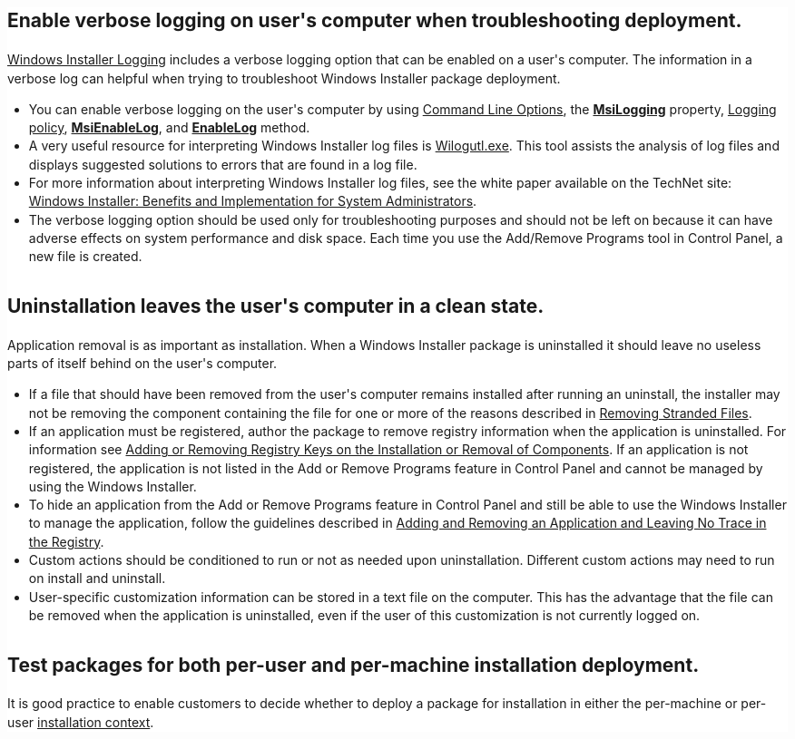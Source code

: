 ## Enable verbose logging on user's computer when troubleshooting deployment.

[Windows Installer Logging](windows-installer-logging.md) includes a verbose logging option that can be enabled on a user's computer. The information in a verbose log can helpful when trying to troubleshoot Windows Installer package deployment.

-   You can enable verbose logging on the user's computer by using [Command Line Options](command-line-options.md), the [**MsiLogging**](msilogging.md) property, [Logging policy](logging.md), [**MsiEnableLog**](/windows/desktop/api/Msi/nf-msi-msienableloga), and [**EnableLog**](installer-enablelog.md) method.
-   A very useful resource for interpreting Windows Installer log files is [Wilogutl.exe](wilogutl-exe.md). This tool assists the analysis of log files and displays suggested solutions to errors that are found in a log file.
-   For more information about interpreting Windows Installer log files, see the white paper available on the TechNet site: [Windows Installer: Benefits and Implementation for System Administrators](https://go.microsoft.com/fwlink/p/?LinkID=84111).
-   The verbose logging option should be used only for troubleshooting purposes and should not be left on because it can have adverse effects on system performance and disk space. Each time you use the Add/Remove Programs tool in Control Panel, a new file is created.

## Uninstallation leaves the user's computer in a clean state.

Application removal is as important as installation. When a Windows Installer package is uninstalled it should leave no useless parts of itself behind on the user's computer.

-   If a file that should have been removed from the user's computer remains installed after running an uninstall, the installer may not be removing the component containing the file for one or more of the reasons described in [Removing Stranded Files](removing-stranded-files.md).
-   If an application must be registered, author the package to remove registry information when the application is uninstalled. For information see [Adding or Removing Registry Keys on the Installation or Removal of Components](adding-or-removing-registry-keys-on-the-installation-or-removal-of-components.md). If an application is not registered, the application is not listed in the Add or Remove Programs feature in Control Panel and cannot be managed by using the Windows Installer.
-   To hide an application from the Add or Remove Programs feature in Control Panel and still be able to use the Windows Installer to manage the application, follow the guidelines described in [Adding and Removing an Application and Leaving No Trace in the Registry](adding-and-removing-an-application-and-leaving-no-trace-in-the-registry.md).
-   Custom actions should be conditioned to run or not as needed upon uninstallation. Different custom actions may need to run on install and uninstall.
-   User-specific customization information can be stored in a text file on the computer. This has the advantage that the file can be removed when the application is uninstalled, even if the user of this customization is not currently logged on.

## Test packages for both per-user and per-machine installation deployment.

It is good practice to enable customers to decide whether to deploy a package for installation in either the per-machine or per-user [installation context](installation-context.md).
